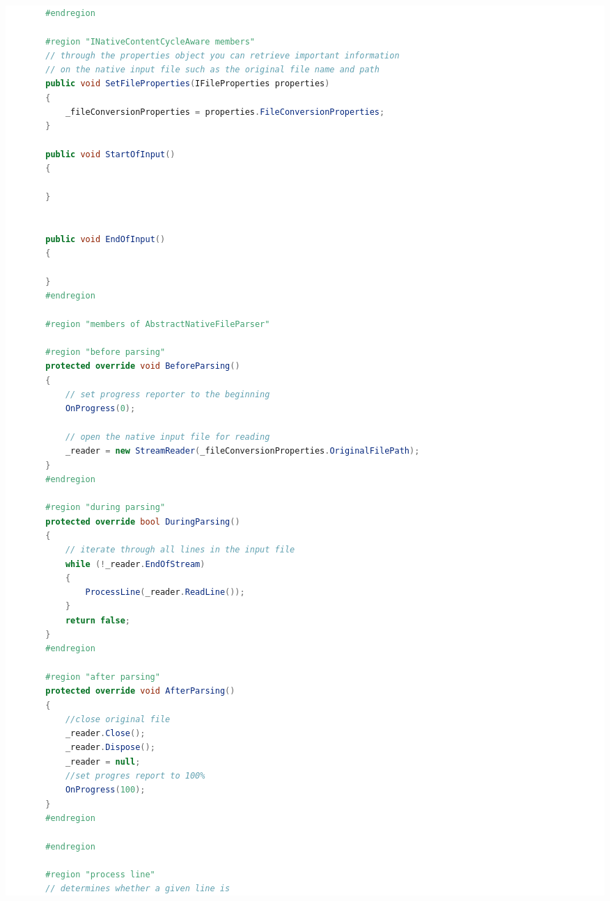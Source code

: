 ```cs
        #endregion

        #region "INativeContentCycleAware members"
        // through the properties object you can retrieve important information
        // on the native input file such as the original file name and path
        public void SetFileProperties(IFileProperties properties)
        {
            _fileConversionProperties = properties.FileConversionProperties;
        }

        public void StartOfInput()
        {

        }


        public void EndOfInput()
        {

        }
        #endregion

        #region "members of AbstractNativeFileParser"

        #region "before parsing"
        protected override void BeforeParsing()
        {
            // set progress reporter to the beginning
            OnProgress(0);

            // open the native input file for reading
            _reader = new StreamReader(_fileConversionProperties.OriginalFilePath);
        }
        #endregion

        #region "during parsing"
        protected override bool DuringParsing()
        {
            // iterate through all lines in the input file
            while (!_reader.EndOfStream)
            {
                ProcessLine(_reader.ReadLine());
            }
            return false;
        }
        #endregion

        #region "after parsing"
        protected override void AfterParsing()
        {
            //close original file
            _reader.Close();
            _reader.Dispose();
            _reader = null;
            //set progres report to 100%
            OnProgress(100);
        }
        #endregion

        #endregion

        #region "process line"
        // determines whether a given line is
```